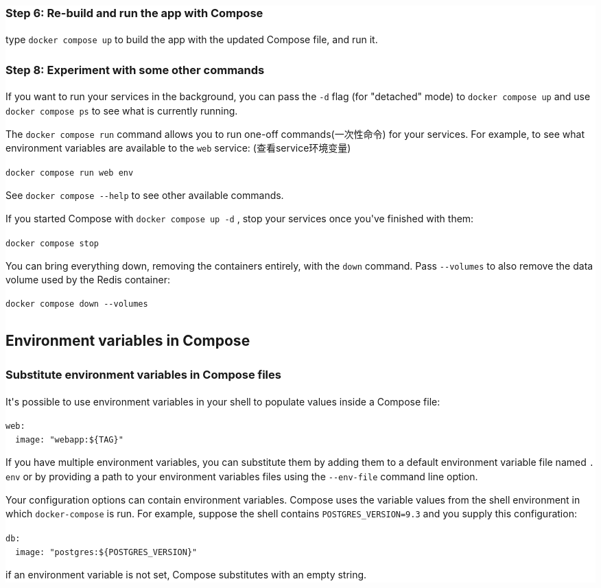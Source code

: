 ### Step 6: Re-build and run the app with Compose

type `docker compose up` to build the app with the updated Compose file, and run it.

### Step 8: Experiment with some other commands

If you want to run your services in the background, you can pass the `-d` flag (for "detached" mode) to `docker compose up` and use `docker compose ps` to see what is currently running.

The `docker compose run` command allows you to run one-off commands(一次性命令) for your services. For example, to see what environment variables are available to the `web` service: (查看service环境变量)

```
docker compose run web env
```

See `docker compose --help` to see other available commands.

If you started Compose with `docker compose up -d` , stop your services once you've finished with them:

```
docker compose stop
```

You can bring everything down, removing the containers entirely, with the `down` command. Pass `--volumes` to also remove the data volume used by the Redis container:

```
docker compose down --volumes
```

## Environment variables in Compose

### Substitute environment variables in Compose files

It's possible to use environment variables in your shell to populate values inside a Compose file:

```
web:
  image: "webapp:${TAG}"
```

If you have multiple environment variables, you can substitute them by adding them to a default environment variable file named `.env` or by providing a path to your environment variables files using the `--env-file` command line option.

Your configuration options can contain environment variables. Compose uses the variable values from the shell environment in which `docker-compose` is run. For example, suppose the shell contains `POSTGRES_VERSION=9.3` and you supply this configuration:

```
db:
  image: "postgres:${POSTGRES_VERSION}"
```

if an environment variable is not set, Compose substitutes with an empty string. 
